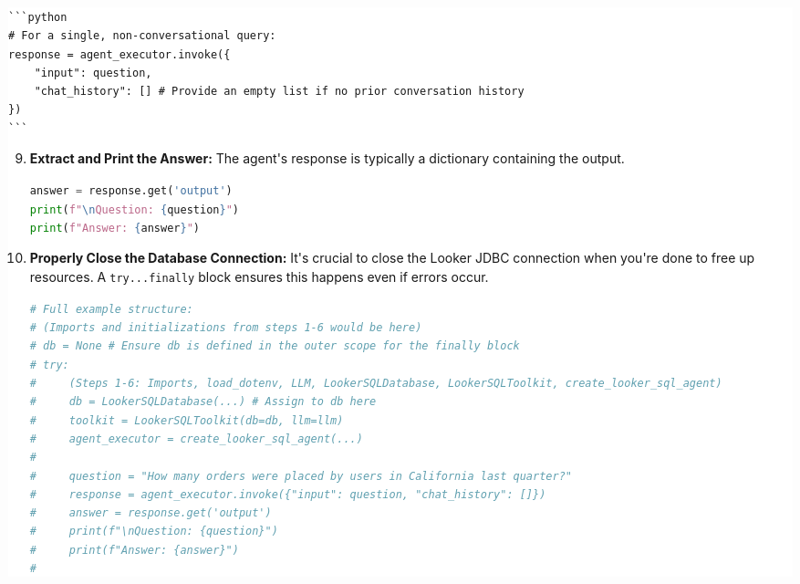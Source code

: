     ```python
    # For a single, non-conversational query:
    response = agent_executor.invoke({
        "input": question,
        "chat_history": [] # Provide an empty list if no prior conversation history
    })
    ```

9.  **Extract and Print the Answer:**
    The agent's response is typically a dictionary containing the output.

    ```python
    answer = response.get('output')
    print(f"\nQuestion: {question}")
    print(f"Answer: {answer}")
    ```

10. **Properly Close the Database Connection:**
    It's crucial to close the Looker JDBC connection when you're done to free up resources. A `try...finally` block ensures this happens even if errors occur.

    ```python
    # Full example structure:
    # (Imports and initializations from steps 1-6 would be here)
    # db = None # Ensure db is defined in the outer scope for the finally block
    # try:
    #     (Steps 1-6: Imports, load_dotenv, LLM, LookerSQLDatabase, LookerSQLToolkit, create_looker_sql_agent)
    #     db = LookerSQLDatabase(...) # Assign to db here
    #     toolkit = LookerSQLToolkit(db=db, llm=llm)
    #     agent_executor = create_looker_sql_agent(...)
    #
    #     question = "How many orders were placed by users in California last quarter?"
    #     response = agent_executor.invoke({"input": question, "chat_history": []})
    #     answer = response.get('output')
    #     print(f"\nQuestion: {question}")
    #     print(f"Answer: {answer}")
    #